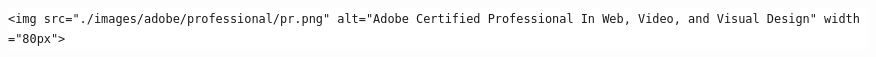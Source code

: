    <img src="./images/adobe/professional/pr.png" alt="Adobe Certified Professional In Web, Video, and Visual Design" width="80px">
  </span>
  <span>